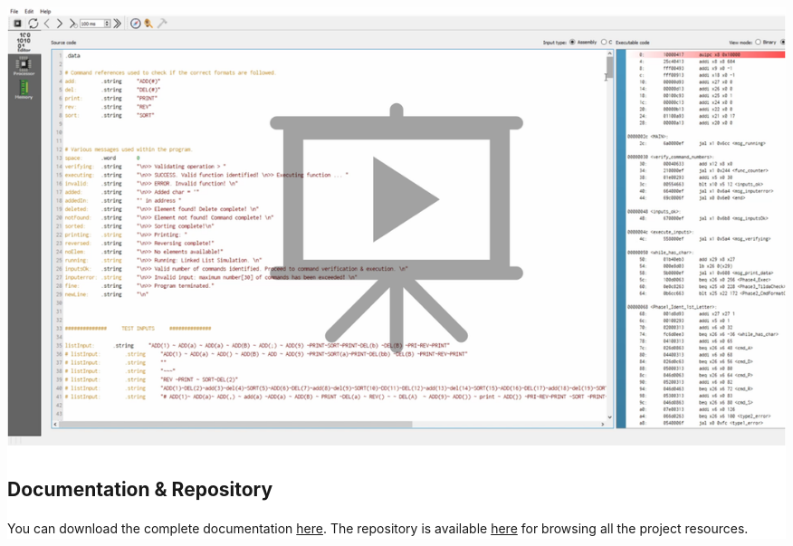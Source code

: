 [![Watch the video](./assets/thumbnail.png)](./assets/tests.mp4)

## Documentation & Repository
You can download the complete documentation <a href="documentation.pdf" target="_blank">here</a>. The repository is available <a href="https://github.com/ngljcb/project_16310_riscv" target="_blank">here</a> for browsing all the project resources.
